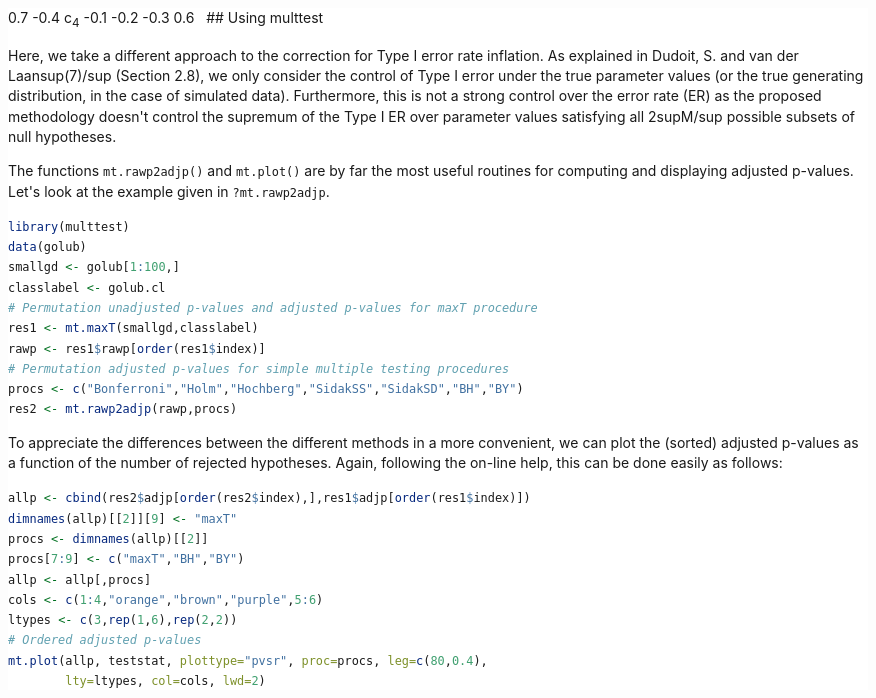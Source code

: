 <td>0.7</td>
<td>-0.4</td>
</tr>
<tr>
<td>c<sub>4</sub></td>
<td>-0.1</td>
<td>-0.2</td>
<td>-0.3</td>
<td>0.6</td>
</tr>
</tbody>
</table>
 
## Using multtest

Here, we take a different approach to the correction for Type I error rate inflation. As explained in Dudoit, S. and van der Laansup(7)/sup (Section 2.8), we only consider the control of Type I error under the true parameter values (or the true generating distribution, in the case of simulated data). Furthermore, this is not a strong control over the error rate (ER) as the proposed methodology doesn't control the supremum of the Type I ER over parameter values satisfying all 2supM/sup possible subsets of null hypotheses.

The functions `mt.rawp2adjp()` and `mt.plot()` are by far the most useful routines for computing and displaying adjusted p-values. Let's look at the example given in `?mt.rawp2adjp`.

```r
library(multtest)
data(golub)
smallgd <- golub[1:100,]
classlabel <- golub.cl
# Permutation unadjusted p-values and adjusted p-values for maxT procedure
res1 <- mt.maxT(smallgd,classlabel)
rawp <- res1$rawp[order(res1$index)]
# Permutation adjusted p-values for simple multiple testing procedures
procs <- c("Bonferroni","Holm","Hochberg","SidakSS","SidakSD","BH","BY")
res2 <- mt.rawp2adjp(rawp,procs)
```

To appreciate the differences between the different methods in a more convenient, we can plot the (sorted) adjusted p-values as a function of the number of rejected hypotheses. Again, following the on-line help, this can be done easily as follows:

```r
allp <- cbind(res2$adjp[order(res2$index),],res1$adjp[order(res1$index)])
dimnames(allp)[[2]][9] <- "maxT"
procs <- dimnames(allp)[[2]]
procs[7:9] <- c("maxT","BH","BY")
allp <- allp[,procs]
cols <- c(1:4,"orange","brown","purple",5:6)
ltypes <- c(3,rep(1,6),rep(2,2))
# Ordered adjusted p-values
mt.plot(allp, teststat, plottype="pvsr", proc=procs, leg=c(80,0.4),
        lty=ltypes, col=cols, lwd=2)
```
	

[pdf tutorial]: http://www.aliquote.org/cours/2006_cogmaster_A4/cours/05_comp_mult.pdf
[R code]: http://www.aliquote.org/cours/2006_cogmaster_A4/cours/05_comp_mult.R
[htmlized R code]: http://www.aliquote.org/cours/2006_cogmaster_A4/cours/05_comp_mult.html
[vignette]: http://cran.r-project.org/web/packages/multcomp/vignettes/generalsiminf.pdf
[1]: http://www.stat.berkeley.edu/~sandrine/Docs/Talks/MHT/mhtI.pdf
[2]: http://www.stat.berkeley.edu/~sandrine/Docs/Talks/MHT/mhtII.pdf
[3]: http://www.stat.berkeley.edu/~sandrine/Docs/Talks/MHT/mhtIII.pdf
[Bioconductor]: http://www.bioconductor.org
[F. Harrell]: http://biostat.mc.vanderbilt.edu/twiki/bin/view/Main/FrankHarrell
[R Site Search]: http://finzi.psych.upenn.edu/cgi-bin/namazu.cgi?query=multiple+comparison&amp;max=100&amp;result=normal&amp;sort=score&amp;idxname=functions&amp;idxname=Rhelp02a